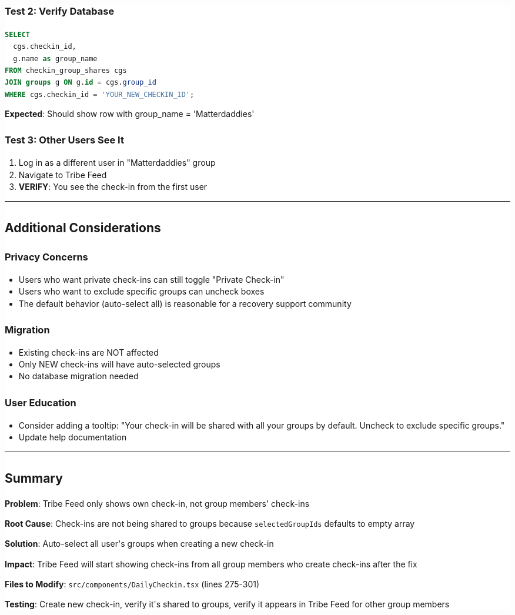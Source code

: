 ### Test 2: Verify Database
```sql
SELECT 
  cgs.checkin_id,
  g.name as group_name
FROM checkin_group_shares cgs
JOIN groups g ON g.id = cgs.group_id
WHERE cgs.checkin_id = 'YOUR_NEW_CHECKIN_ID';
```
**Expected**: Should show row with group_name = 'Matterdaddies'

### Test 3: Other Users See It
1. Log in as a different user in "Matterdaddies" group
2. Navigate to Tribe Feed
3. **VERIFY**: You see the check-in from the first user

---

## Additional Considerations

### Privacy Concerns
- Users who want private check-ins can still toggle "Private Check-in"
- Users who want to exclude specific groups can uncheck boxes
- The default behavior (auto-select all) is reasonable for a recovery support community

### Migration
- Existing check-ins are NOT affected
- Only NEW check-ins will have auto-selected groups
- No database migration needed

### User Education
- Consider adding a tooltip: "Your check-in will be shared with all your groups by default. Uncheck to exclude specific groups."
- Update help documentation

---

## Summary

**Problem**: Tribe Feed only shows own check-in, not group members' check-ins

**Root Cause**: Check-ins are not being shared to groups because `selectedGroupIds` defaults to empty array

**Solution**: Auto-select all user's groups when creating a new check-in

**Impact**: Tribe Feed will start showing check-ins from all group members who create check-ins after the fix

**Files to Modify**: `src/components/DailyCheckin.tsx` (lines 275-301)

**Testing**: Create new check-in, verify it's shared to groups, verify it appears in Tribe Feed for other group members

